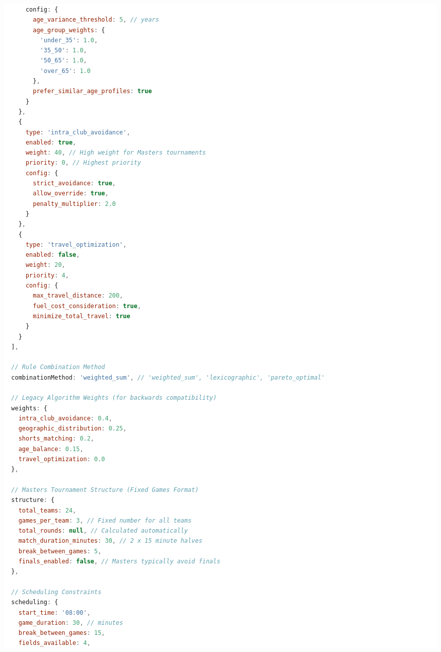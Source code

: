 ```javascript
      config: {
        age_variance_threshold: 5, // years
        age_group_weights: {
          'under_35': 1.0,
          '35_50': 1.0,
          '50_65': 1.0,
          'over_65': 1.0
        },
        prefer_similar_age_profiles: true
      }
    },
    {
      type: 'intra_club_avoidance',
      enabled: true,
      weight: 40, // High weight for Masters tournaments
      priority: 0, // Highest priority
      config: {
        strict_avoidance: true,
        allow_override: true,
        penalty_multiplier: 2.0
      }
    },
    {
      type: 'travel_optimization',
      enabled: false,
      weight: 20,
      priority: 4,
      config: {
        max_travel_distance: 200,
        fuel_cost_consideration: true,
        minimize_total_travel: true
      }
    }
  ],
  
  // Rule Combination Method
  combinationMethod: 'weighted_sum', // 'weighted_sum', 'lexicographic', 'pareto_optimal'
  
  // Legacy Algorithm Weights (for backwards compatibility)
  weights: {
    intra_club_avoidance: 0.4,
    geographic_distribution: 0.25,
    shorts_matching: 0.2,
    age_balance: 0.15,
    travel_optimization: 0.0
  },
  
  // Masters Tournament Structure (Fixed Games Format)
  structure: {
    total_teams: 24,
    games_per_team: 3, // Fixed number for all teams
    total_rounds: null, // Calculated automatically
    match_duration_minutes: 30, // 2 x 15 minute halves
    break_between_games: 5,
    finals_enabled: false, // Masters typically avoid finals
  },
  
  // Scheduling Constraints
  scheduling: {
    start_time: '08:00',
    game_duration: 30, // minutes
    break_between_games: 15,
    fields_available: 4,
```